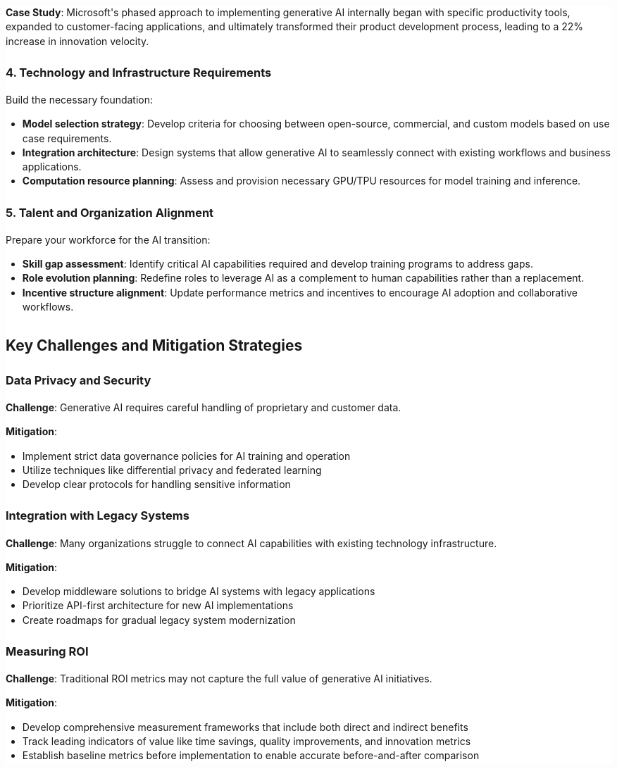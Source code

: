 **Case Study**: Microsoft's phased approach to implementing generative AI internally began with specific productivity tools, expanded to customer-facing applications, and ultimately transformed their product development process, leading to a 22% increase in innovation velocity.

### 4. Technology and Infrastructure Requirements

Build the necessary foundation:

- **Model selection strategy**: Develop criteria for choosing between open-source, commercial, and custom models based on use case requirements.
- **Integration architecture**: Design systems that allow generative AI to seamlessly connect with existing workflows and business applications.
- **Computation resource planning**: Assess and provision necessary GPU/TPU resources for model training and inference.

### 5. Talent and Organization Alignment

Prepare your workforce for the AI transition:

- **Skill gap assessment**: Identify critical AI capabilities required and develop training programs to address gaps.
- **Role evolution planning**: Redefine roles to leverage AI as a complement to human capabilities rather than a replacement.
- **Incentive structure alignment**: Update performance metrics and incentives to encourage AI adoption and collaborative workflows.

## Key Challenges and Mitigation Strategies

### Data Privacy and Security

**Challenge**: Generative AI requires careful handling of proprietary and customer data.

**Mitigation**:
- Implement strict data governance policies for AI training and operation
- Utilize techniques like differential privacy and federated learning
- Develop clear protocols for handling sensitive information

### Integration with Legacy Systems

**Challenge**: Many organizations struggle to connect AI capabilities with existing technology infrastructure.

**Mitigation**:
- Develop middleware solutions to bridge AI systems with legacy applications
- Prioritize API-first architecture for new AI implementations
- Create roadmaps for gradual legacy system modernization

### Measuring ROI

**Challenge**: Traditional ROI metrics may not capture the full value of generative AI initiatives.

**Mitigation**:
- Develop comprehensive measurement frameworks that include both direct and indirect benefits
- Track leading indicators of value like time savings, quality improvements, and innovation metrics
- Establish baseline metrics before implementation to enable accurate before-and-after comparison
